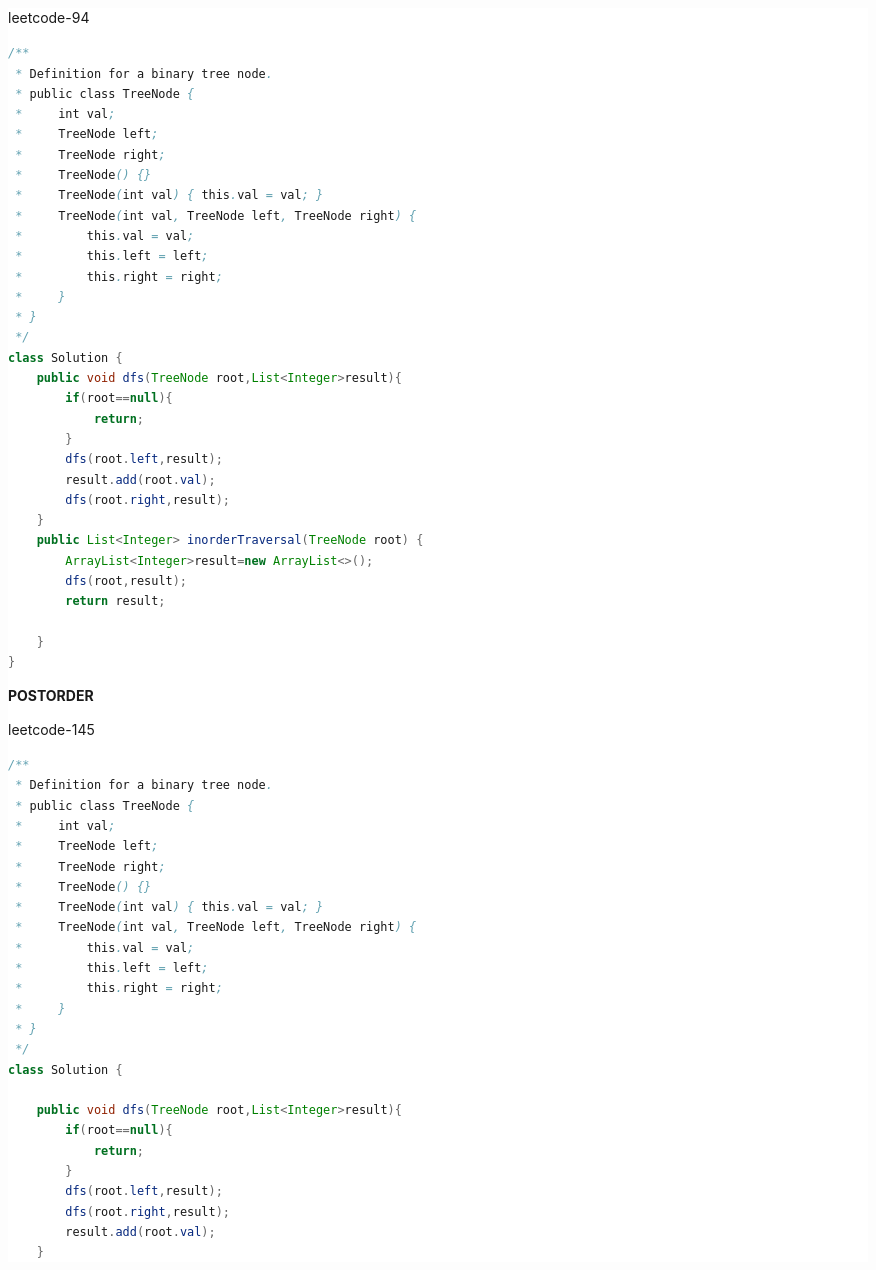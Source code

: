 leetcode-94
```java
/**
 * Definition for a binary tree node.
 * public class TreeNode {
 *     int val;
 *     TreeNode left;
 *     TreeNode right;
 *     TreeNode() {}
 *     TreeNode(int val) { this.val = val; }
 *     TreeNode(int val, TreeNode left, TreeNode right) {
 *         this.val = val;
 *         this.left = left;
 *         this.right = right;
 *     }
 * }
 */
class Solution {
    public void dfs(TreeNode root,List<Integer>result){
        if(root==null){
            return;
        }
        dfs(root.left,result);
        result.add(root.val);
        dfs(root.right,result);
    }
    public List<Integer> inorderTraversal(TreeNode root) {
        ArrayList<Integer>result=new ArrayList<>();
        dfs(root,result);
        return result;
        
    }
}
```

**POSTORDER**

leetcode-145

```java
/**
 * Definition for a binary tree node.
 * public class TreeNode {
 *     int val;
 *     TreeNode left;
 *     TreeNode right;
 *     TreeNode() {}
 *     TreeNode(int val) { this.val = val; }
 *     TreeNode(int val, TreeNode left, TreeNode right) {
 *         this.val = val;
 *         this.left = left;
 *         this.right = right;
 *     }
 * }
 */
class Solution {

    public void dfs(TreeNode root,List<Integer>result){
        if(root==null){
            return;
        }
        dfs(root.left,result);
        dfs(root.right,result);
        result.add(root.val);
    }
```